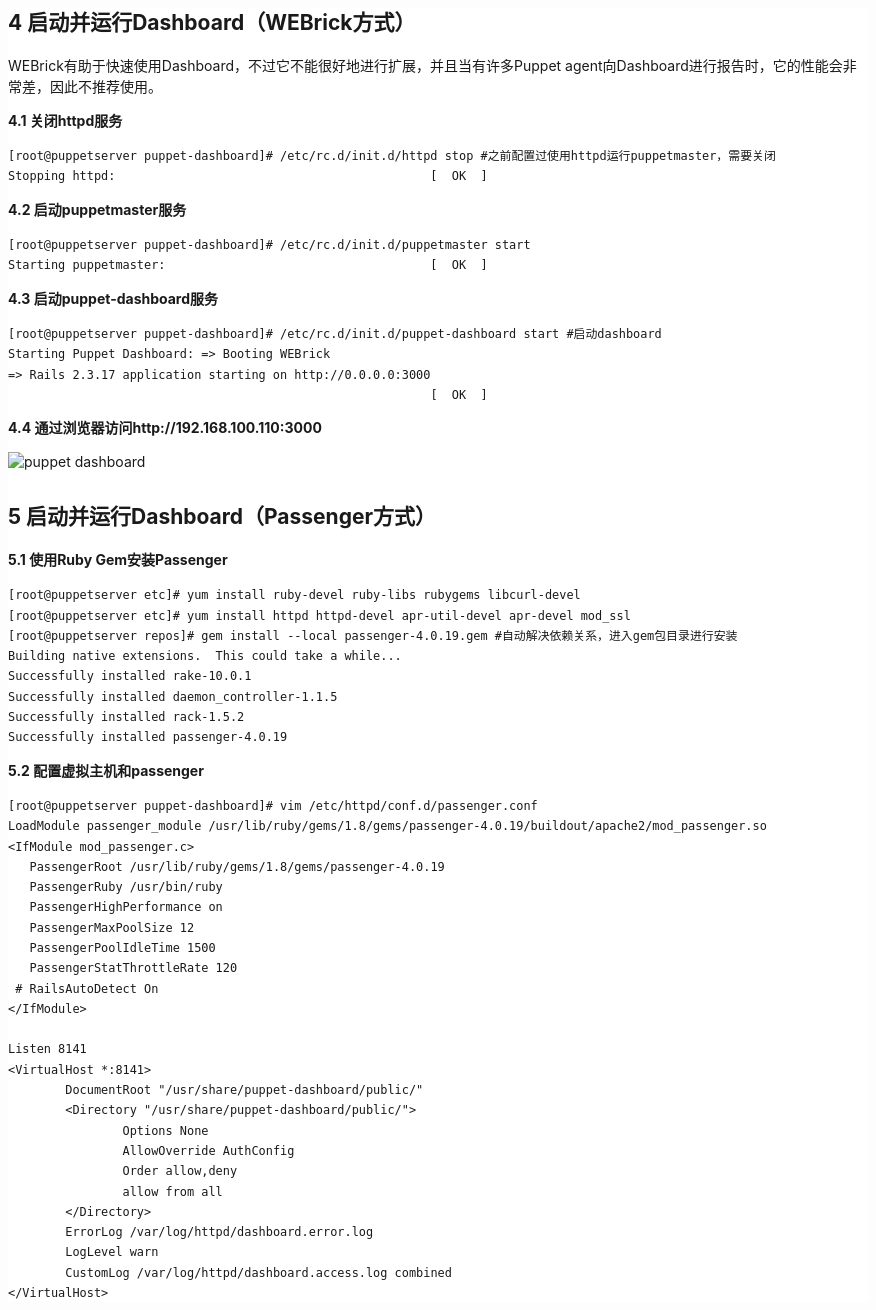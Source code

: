## 4	启动并运行Dashboard（WEBrick方式） ##

WEBrick有助于快速使用Dashboard，不过它不能很好地进行扩展，并且当有许多Puppet agent向Dashboard进行报告时，它的性能会非常差，因此不推荐使用。

**4.1 关闭httpd服务**

	[root@puppetserver puppet-dashboard]# /etc/rc.d/init.d/httpd stop #之前配置过使用httpd运行puppetmaster，需要关闭
	Stopping httpd:                                            [  OK  ]

**4.2 启动puppetmaster服务**

	[root@puppetserver puppet-dashboard]# /etc/rc.d/init.d/puppetmaster start
	Starting puppetmaster:                                     [  OK  ]

**4.3 启动puppet-dashboard服务**

	[root@puppetserver puppet-dashboard]# /etc/rc.d/init.d/puppet-dashboard start #启动dashboard	
	Starting Puppet Dashboard: => Booting WEBrick
	=> Rails 2.3.17 application starting on http://0.0.0.0:3000
	                                                           [  OK  ]
**4.4 通过浏览器访问http://192.168.100.110:3000**

![puppet dashboard](http://kisspuppet.com/img/dashboard-1.png)

## 5 启动并运行Dashboard（Passenger方式） ##

**5.1 使用Ruby Gem安装Passenger**

	[root@puppetserver etc]# yum install ruby-devel ruby-libs rubygems libcurl-devel
	[root@puppetserver etc]# yum install httpd httpd-devel apr-util-devel apr-devel mod_ssl
	[root@puppetserver repos]# gem install --local passenger-4.0.19.gem #自动解决依赖关系，进入gem包目录进行安装
	Building native extensions.  This could take a while...
	Successfully installed rake-10.0.1
	Successfully installed daemon_controller-1.1.5
	Successfully installed rack-1.5.2
	Successfully installed passenger-4.0.19

**5.2 配置虚拟主机和passenger**

	[root@puppetserver puppet-dashboard]# vim /etc/httpd/conf.d/passenger.conf
	LoadModule passenger_module /usr/lib/ruby/gems/1.8/gems/passenger-4.0.19/buildout/apache2/mod_passenger.so
	<IfModule mod_passenger.c>
	   PassengerRoot /usr/lib/ruby/gems/1.8/gems/passenger-4.0.19
	   PassengerRuby /usr/bin/ruby
	   PassengerHighPerformance on
	   PassengerMaxPoolSize 12
	   PassengerPoolIdleTime 1500
	   PassengerStatThrottleRate 120
	 # RailsAutoDetect On
	</IfModule>
	
	Listen 8141
	<VirtualHost *:8141>
	        DocumentRoot "/usr/share/puppet-dashboard/public/"
	        <Directory "/usr/share/puppet-dashboard/public/">
	                Options None
	                AllowOverride AuthConfig
	                Order allow,deny
	                allow from all
	        </Directory>
	        ErrorLog /var/log/httpd/dashboard.error.log
	        LogLevel warn
	        CustomLog /var/log/httpd/dashboard.access.log combined
	</VirtualHost>
